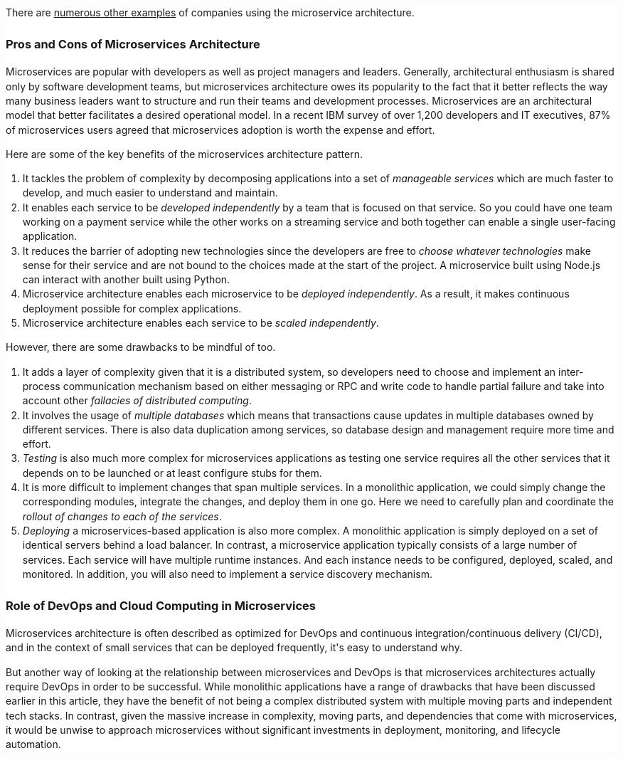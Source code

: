 There are [numerous other examples](https://microservices.io/articles/whoisusingmicroservices.html) of companies using the microservice architecture.

### Pros and Cons of Microservices Architecture

Microservices are popular with developers as well as project managers and leaders. Generally, architectural enthusiasm is shared only by software development teams, but microservices architecture owes its popularity to the fact that it better reflects the way many business leaders want to structure and run their teams and development processes. Microservices are an architectural model that better facilitates a desired operational model. In a recent IBM survey of over 1,200 developers and IT executives, 87% of microservices users agreed that microservices adoption is worth the expense and effort.

Here are some of the key benefits of the microservices architecture pattern.

1. It tackles the problem of complexity by decomposing applications into a set of _manageable services_ which are much faster to develop, and much easier to understand and maintain.
2. It enables each service to be _developed independently_ by a team that is focused on that service. So you could have one team working on a payment service while the other works on a streaming service and both together can enable a single user-facing application.
3. It reduces the barrier of adopting new technologies since the developers are free to _choose whatever technologies_ make sense for their service and are not bound to the choices made at the start of the project. A microservice built using Node.js can interact with another built using Python.
4. Microservice architecture enables each microservice to be _deployed independently_. As a result, it makes continuous deployment possible for complex applications.
5. Microservice architecture enables each service to be _scaled independently_.

However, there are some drawbacks to be mindful of too.

1. It adds a layer of complexity given that it is a distributed system, so developers need to choose and implement an inter-process communication mechanism based on either messaging or RPC and write code to handle partial failure and take into account other _fallacies of distributed computing_.
2. It involves the usage of _multiple databases_ which means that transactions cause updates in multiple databases owned by different services. There is also data duplication among services, so database design and management require more time and effort.
3. _Testing_ is also much more complex for microservices applications as testing one service requires all the other services that it depends on to be launched or at least configure stubs for them.
4. It is more difficult to implement changes that span multiple services. In a monolithic application, we could simply change the corresponding modules, integrate the changes, and deploy them in one go. Here we need to carefully plan and coordinate the _rollout of changes to each of the services_.
5. _Deploying_ a microservices-based application is also more complex. A monolithic application is simply deployed on a set of identical servers behind a load balancer. In contrast, a microservice application typically consists of a large number of services. Each service will have multiple runtime instances. And each instance needs to be configured, deployed, scaled, and monitored. In addition, you will also need to implement a service discovery mechanism.

### Role of DevOps and Cloud Computing in Microservices

Microservices architecture is often described as optimized for DevOps and continuous integration/continuous delivery (CI/CD), and in the context of small services that can be deployed frequently, it's easy to understand why.

But another way of looking at the relationship between microservices and DevOps is that microservices architectures actually require DevOps in order to be successful. While monolithic applications have a range of drawbacks that have been discussed earlier in this article, they have the benefit of not being a complex distributed system with multiple moving parts and independent tech stacks. In contrast, given the massive increase in complexity, moving parts, and dependencies that come with microservices, it would be unwise to approach microservices without significant investments in deployment, monitoring, and lifecycle automation.
